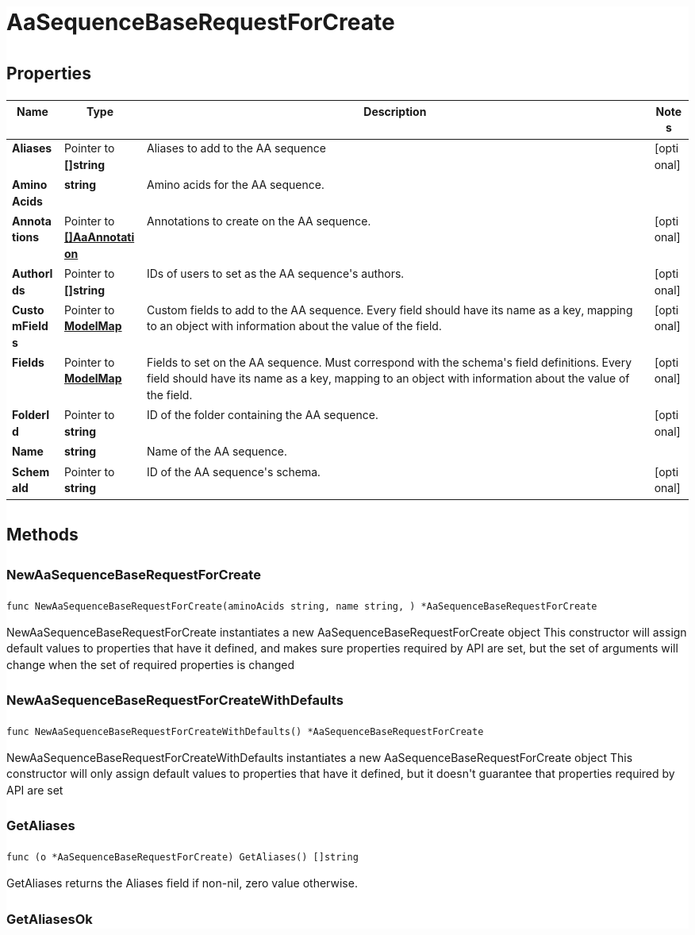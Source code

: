 # AaSequenceBaseRequestForCreate

## Properties

Name | Type | Description | Notes
------------ | ------------- | ------------- | -------------
**Aliases** | Pointer to **[]string** | Aliases to add to the AA sequence | [optional] 
**AminoAcids** | **string** | Amino acids for the AA sequence.  | 
**Annotations** | Pointer to [**[]AaAnnotation**](AaAnnotation.md) | Annotations to create on the AA sequence.  | [optional] 
**AuthorIds** | Pointer to **[]string** | IDs of users to set as the AA sequence&#39;s authors. | [optional] 
**CustomFields** | Pointer to [**ModelMap**](map.md) | Custom fields to add to the AA sequence. Every field should have its name as a key, mapping to an object with information about the value of the field.  | [optional] 
**Fields** | Pointer to [**ModelMap**](map.md) | Fields to set on the AA sequence. Must correspond with the schema&#39;s field definitions. Every field should have its name as a key, mapping to an object with information about the value of the field.  | [optional] 
**FolderId** | Pointer to **string** | ID of the folder containing the AA sequence.  | [optional] 
**Name** | **string** | Name of the AA sequence.  | 
**SchemaId** | Pointer to **string** | ID of the AA sequence&#39;s schema.  | [optional] 

## Methods

### NewAaSequenceBaseRequestForCreate

`func NewAaSequenceBaseRequestForCreate(aminoAcids string, name string, ) *AaSequenceBaseRequestForCreate`

NewAaSequenceBaseRequestForCreate instantiates a new AaSequenceBaseRequestForCreate object
This constructor will assign default values to properties that have it defined,
and makes sure properties required by API are set, but the set of arguments
will change when the set of required properties is changed

### NewAaSequenceBaseRequestForCreateWithDefaults

`func NewAaSequenceBaseRequestForCreateWithDefaults() *AaSequenceBaseRequestForCreate`

NewAaSequenceBaseRequestForCreateWithDefaults instantiates a new AaSequenceBaseRequestForCreate object
This constructor will only assign default values to properties that have it defined,
but it doesn't guarantee that properties required by API are set

### GetAliases

`func (o *AaSequenceBaseRequestForCreate) GetAliases() []string`

GetAliases returns the Aliases field if non-nil, zero value otherwise.

### GetAliasesOk
